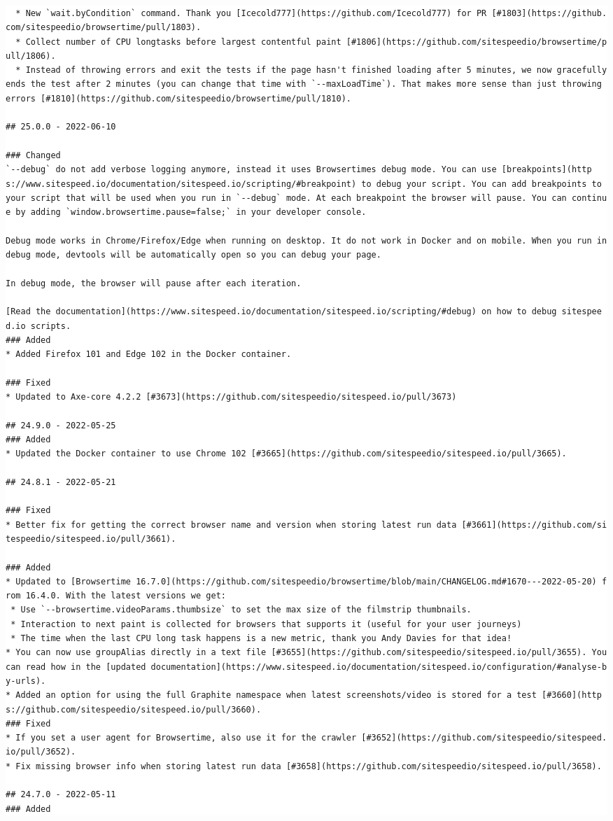 ```
  * New `wait.byCondition` command. Thank you [Icecold777](https://github.com/Icecold777) for PR [#1803](https://github.com/sitespeedio/browsertime/pull/1803).
  * Collect number of CPU longtasks before largest contentful paint [#1806](https://github.com/sitespeedio/browsertime/pull/1806).
  * Instead of throwing errors and exit the tests if the page hasn't finished loading after 5 minutes, we now gracefully ends the test after 2 minutes (you can change that time with `--maxLoadTime`). That makes more sense than just throwing errors [#1810](https://github.com/sitespeedio/browsertime/pull/1810). 

## 25.0.0 - 2022-06-10

### Changed
`--debug` do not add verbose logging anymore, instead it uses Browsertimes debug mode. You can use [breakpoints](https://www.sitespeed.io/documentation/sitespeed.io/scripting/#breakpoint) to debug your script. You can add breakpoints to your script that will be used when you run in `--debug` mode. At each breakpoint the browser will pause. You can continue by adding `window.browsertime.pause=false;` in your developer console.

Debug mode works in Chrome/Firefox/Edge when running on desktop. It do not work in Docker and on mobile. When you run in debug mode, devtools will be automatically open so you can debug your page.

In debug mode, the browser will pause after each iteration.

[Read the documentation](https://www.sitespeed.io/documentation/sitespeed.io/scripting/#debug) on how to debug sitespeed.io scripts.
### Added
* Added Firefox 101 and Edge 102 in the Docker container.

### Fixed
* Updated to Axe-core 4.2.2 [#3673](https://github.com/sitespeedio/sitespeed.io/pull/3673)

## 24.9.0 - 2022-05-25
### Added
* Updated the Docker container to use Chrome 102 [#3665](https://github.com/sitespeedio/sitespeed.io/pull/3665).

## 24.8.1 - 2022-05-21

### Fixed
* Better fix for getting the correct browser name and version when storing latest run data [#3661](https://github.com/sitespeedio/sitespeed.io/pull/3661).

### Added
* Updated to [Browsertime 16.7.0](https://github.com/sitespeedio/browsertime/blob/main/CHANGELOG.md#1670---2022-05-20) from 16.4.0. With the latest versions we get:
 * Use `--browsertime.videoParams.thumbsize` to set the max size of the filmstrip thumbnails.
 * Interaction to next paint is collected for browsers that supports it (useful for your user journeys)
 * The time when the last CPU long task happens is a new metric, thank you Andy Davies for that idea! 
* You can now use groupAlias directly in a text file [#3655](https://github.com/sitespeedio/sitespeed.io/pull/3655). You can read how in the [updated documentation](https://www.sitespeed.io/documentation/sitespeed.io/configuration/#analyse-by-urls).
* Added an option for using the full Graphite namespace when latest screenshots/video is stored for a test [#3660](https://github.com/sitespeedio/sitespeed.io/pull/3660).
### Fixed
* If you set a user agent for Browsertime, also use it for the crawler [#3652](https://github.com/sitespeedio/sitespeed.io/pull/3652).
* Fix missing browser info when storing latest run data [#3658](https://github.com/sitespeedio/sitespeed.io/pull/3658).

## 24.7.0 - 2022-05-11
### Added
```